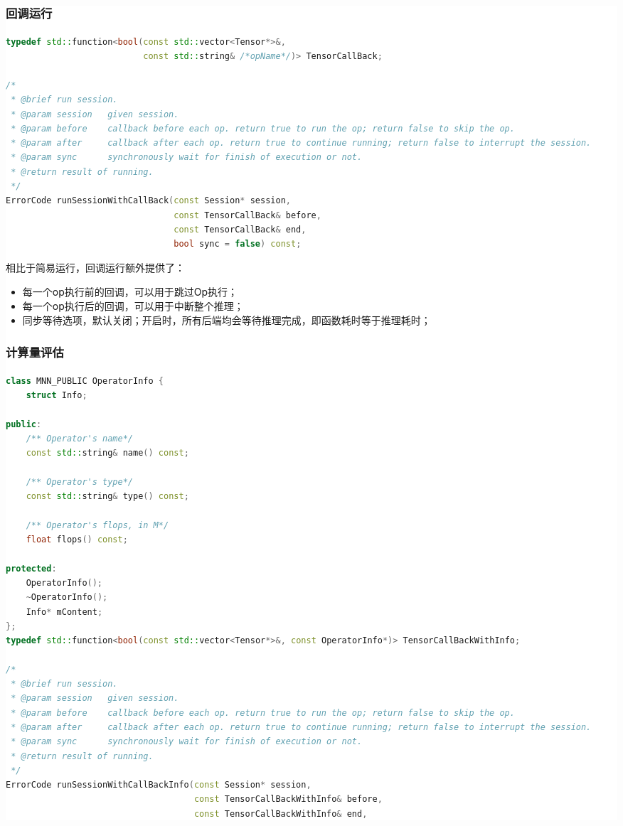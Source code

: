 
### 回调运行
```cpp
typedef std::function<bool(const std::vector<Tensor*>&, 
                           const std::string& /*opName*/)> TensorCallBack;

/*
 * @brief run session.
 * @param session   given session.
 * @param before    callback before each op. return true to run the op; return false to skip the op.
 * @param after     callback after each op. return true to continue running; return false to interrupt the session.
 * @param sync      synchronously wait for finish of execution or not.
 * @return result of running.
 */
ErrorCode runSessionWithCallBack(const Session* session, 
                                 const TensorCallBack& before, 
                                 const TensorCallBack& end,
                                 bool sync = false) const;
```
相比于简易运行，回调运行额外提供了：

- 每一个op执行前的回调，可以用于跳过Op执行；
- 每一个op执行后的回调，可以用于中断整个推理；
- 同步等待选项，默认关闭；开启时，所有后端均会等待推理完成，即函数耗时等于推理耗时；



### 计算量评估
```cpp
class MNN_PUBLIC OperatorInfo {
    struct Info;

public:
    /** Operator's name*/
    const std::string& name() const;

    /** Operator's type*/
    const std::string& type() const;

    /** Operator's flops, in M*/
    float flops() const;

protected:
    OperatorInfo();
    ~OperatorInfo();
    Info* mContent;
};
typedef std::function<bool(const std::vector<Tensor*>&, const OperatorInfo*)> TensorCallBackWithInfo;

/*
 * @brief run session.
 * @param session   given session.
 * @param before    callback before each op. return true to run the op; return false to skip the op.
 * @param after     callback after each op. return true to continue running; return false to interrupt the session.
 * @param sync      synchronously wait for finish of execution or not.
 * @return result of running.
 */
ErrorCode runSessionWithCallBackInfo(const Session* session, 
                                     const TensorCallBackWithInfo& before,
                                     const TensorCallBackWithInfo& end, 
```